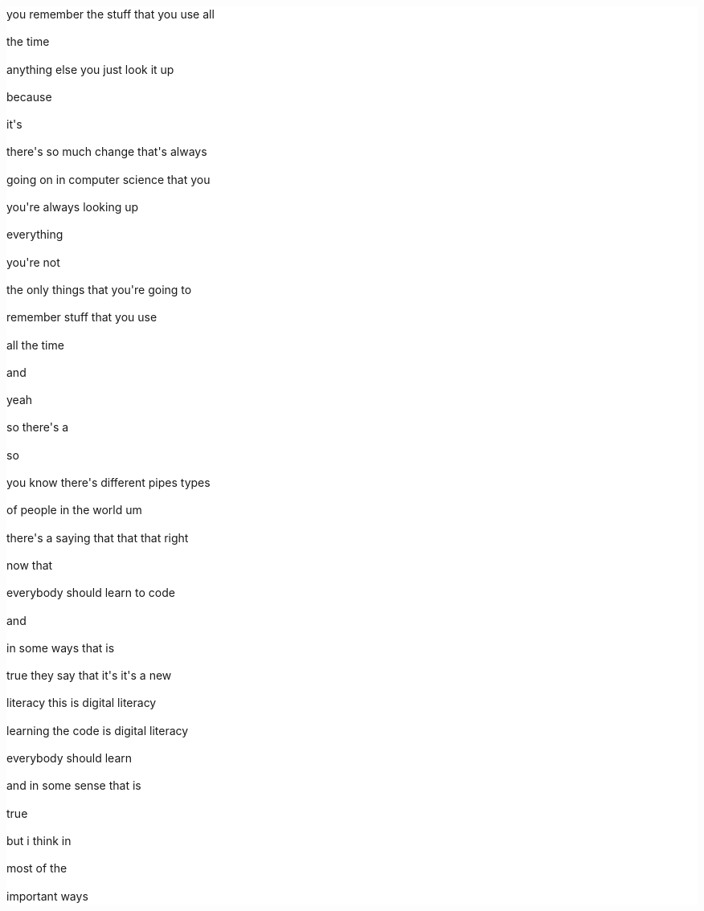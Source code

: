 you remember the stuff that you use all

the time

anything else you just look it up

because

it&#39;s

there&#39;s so much change that&#39;s always

going on in computer science that you

you&#39;re always looking up

everything

you&#39;re not

the only things that you&#39;re going to

remember stuff that you use

all the time

and

yeah

so there&#39;s a

so

you know there&#39;s different pipes types

of people in the world um

there&#39;s a saying that that that right

now that

everybody should learn to code

and

in some ways that is

true they say that it&#39;s it&#39;s a new

literacy this is digital literacy

learning the code is digital literacy

everybody should learn

and in some sense that is

true

but i think in

most of the

important ways
